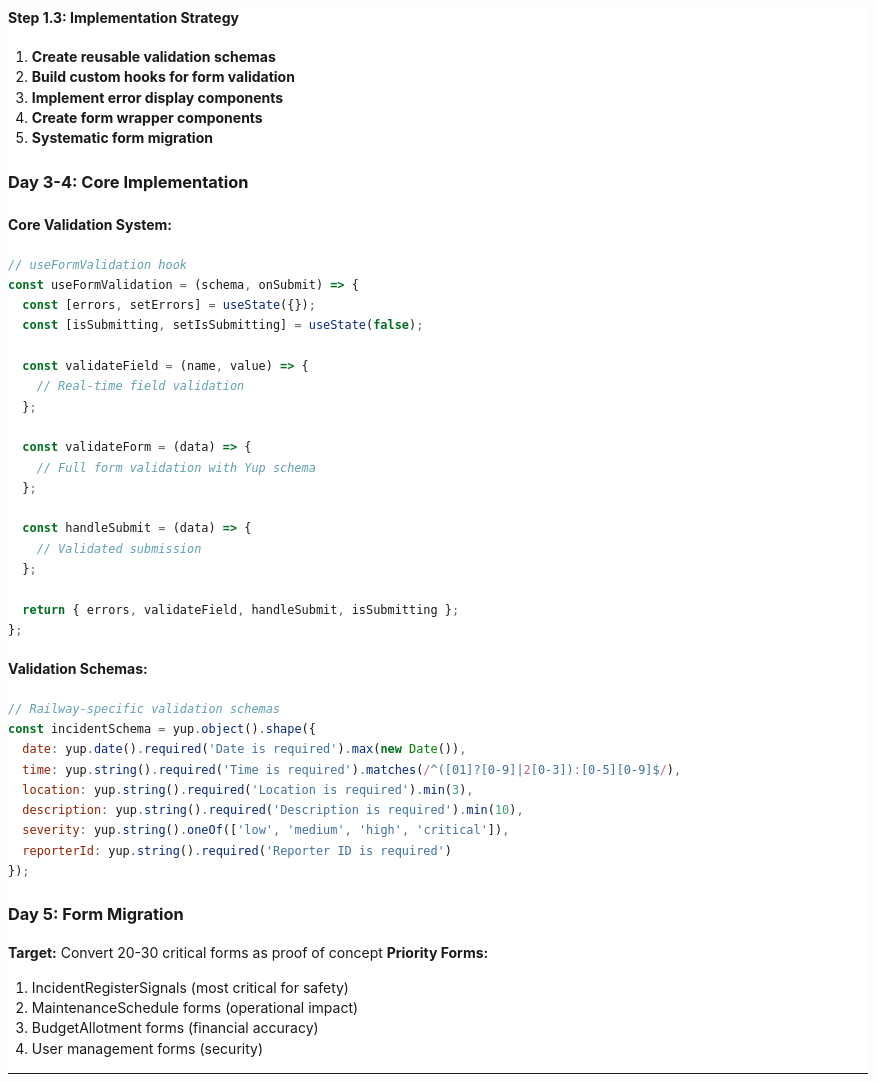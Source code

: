 #### **Step 1.3: Implementation Strategy**
1. **Create reusable validation schemas**
2. **Build custom hooks for form validation**
3. **Implement error display components**
4. **Create form wrapper components**
5. **Systematic form migration**

### **Day 3-4: Core Implementation**

#### **Core Validation System:**
```javascript
// useFormValidation hook
const useFormValidation = (schema, onSubmit) => {
  const [errors, setErrors] = useState({});
  const [isSubmitting, setIsSubmitting] = useState(false);
  
  const validateField = (name, value) => {
    // Real-time field validation
  };
  
  const validateForm = (data) => {
    // Full form validation with Yup schema
  };
  
  const handleSubmit = (data) => {
    // Validated submission
  };
  
  return { errors, validateField, handleSubmit, isSubmitting };
};
```

#### **Validation Schemas:**
```javascript
// Railway-specific validation schemas
const incidentSchema = yup.object().shape({
  date: yup.date().required('Date is required').max(new Date()),
  time: yup.string().required('Time is required').matches(/^([01]?[0-9]|2[0-3]):[0-5][0-9]$/),
  location: yup.string().required('Location is required').min(3),
  description: yup.string().required('Description is required').min(10),
  severity: yup.string().oneOf(['low', 'medium', 'high', 'critical']),
  reporterId: yup.string().required('Reporter ID is required')
});
```

### **Day 5: Form Migration**
**Target:** Convert 20-30 critical forms as proof of concept
**Priority Forms:**
1. IncidentRegisterSignals (most critical for safety)
2. MaintenanceSchedule forms (operational impact)
3. BudgetAllotment forms (financial accuracy)
4. User management forms (security)

---